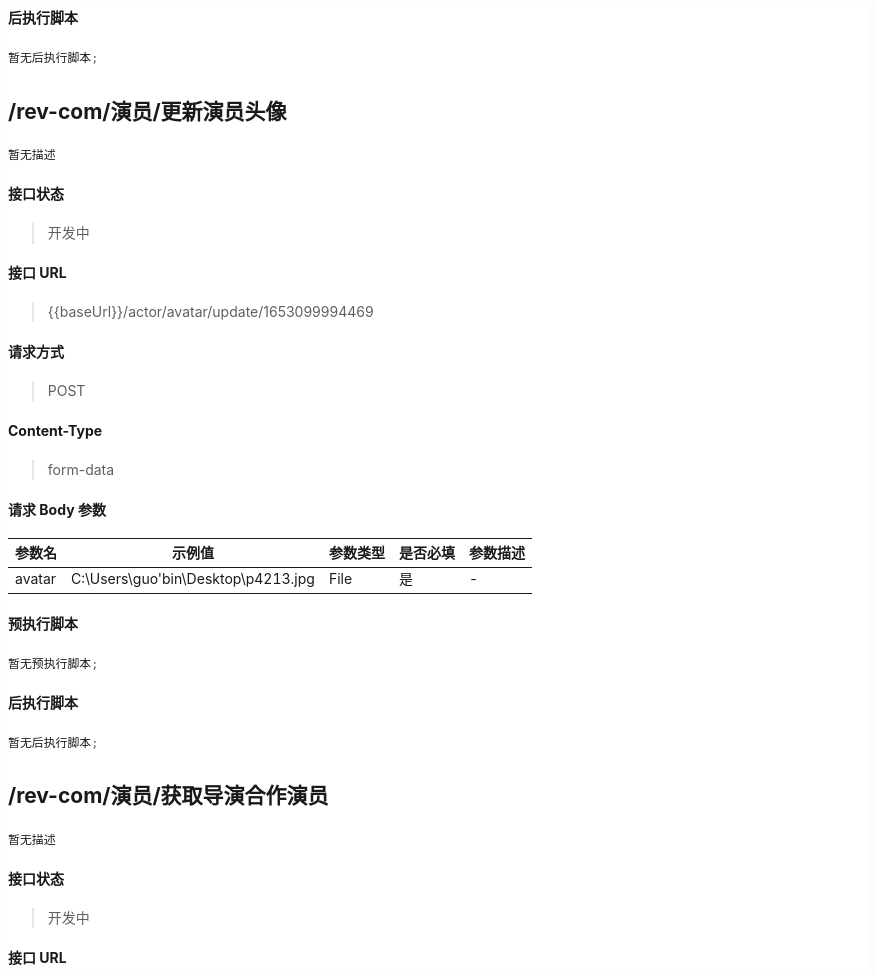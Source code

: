 #### 后执行脚本

```javascript
暂无后执行脚本;
```

## /rev-com/演员/更新演员头像

```text
暂无描述
```

#### 接口状态

> 开发中

#### 接口 URL

> {{baseUrl}}/actor/avatar/update/1653099994469

#### 请求方式

> POST

#### Content-Type

> form-data

#### 请求 Body 参数

| 参数名 | 示例值                             | 参数类型 | 是否必填 | 参数描述 |
| ------ | ---------------------------------- | -------- | -------- | -------- |
| avatar | C:\Users\guo'bin\Desktop\p4213.jpg | File     | 是       | -        |

#### 预执行脚本

```javascript
暂无预执行脚本;
```

#### 后执行脚本

```javascript
暂无后执行脚本;
```

## /rev-com/演员/获取导演合作演员

```text
暂无描述
```

#### 接口状态

> 开发中

#### 接口 URL
